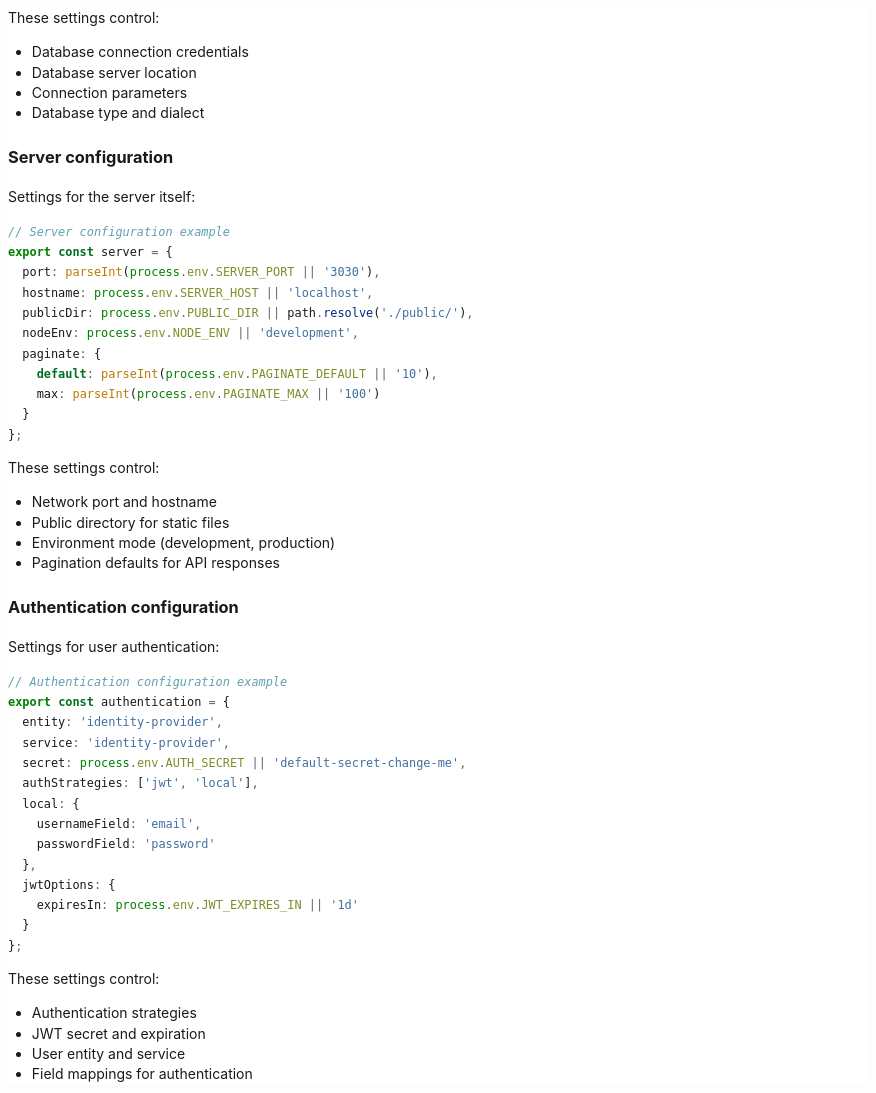 These settings control:
- Database connection credentials
- Database server location
- Connection parameters
- Database type and dialect

### Server configuration

Settings for the server itself:

```typescript
// Server configuration example
export const server = {
  port: parseInt(process.env.SERVER_PORT || '3030'),
  hostname: process.env.SERVER_HOST || 'localhost',
  publicDir: process.env.PUBLIC_DIR || path.resolve('./public/'),
  nodeEnv: process.env.NODE_ENV || 'development',
  paginate: {
    default: parseInt(process.env.PAGINATE_DEFAULT || '10'),
    max: parseInt(process.env.PAGINATE_MAX || '100')
  }
};
```

These settings control:
- Network port and hostname
- Public directory for static files
- Environment mode (development, production)
- Pagination defaults for API responses

### Authentication configuration

Settings for user authentication:

```typescript
// Authentication configuration example
export const authentication = {
  entity: 'identity-provider',
  service: 'identity-provider',
  secret: process.env.AUTH_SECRET || 'default-secret-change-me',
  authStrategies: ['jwt', 'local'],
  local: {
    usernameField: 'email',
    passwordField: 'password'
  },
  jwtOptions: {
    expiresIn: process.env.JWT_EXPIRES_IN || '1d'
  }
};
```

These settings control:
- Authentication strategies
- JWT secret and expiration
- User entity and service
- Field mappings for authentication
